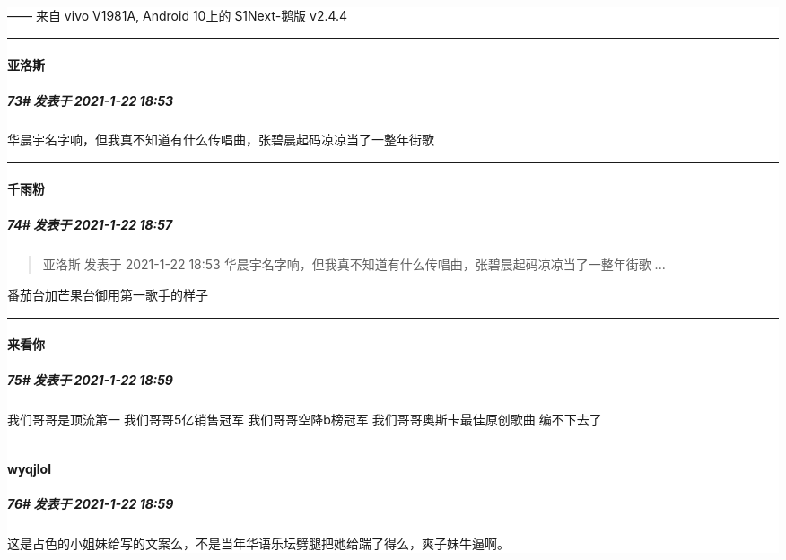 —— 来自 vivo V1981A, Android 10上的 [S1Next-鹅版](https://github.com/ykrank/S1-Next/releases) v2.4.4







*****

####  亚洛斯  
##### 73#       发表于 2021-1-22 18:53




华晨宇名字响，但我真不知道有什么传唱曲，张碧晨起码凉凉当了一整年街歌







*****

####  千雨粉  
##### 74#       发表于 2021-1-22 18:57



<blockquote>亚洛斯 发表于 2021-1-22 18:53
华晨宇名字响，但我真不知道有什么传唱曲，张碧晨起码凉凉当了一整年街歌 ...</blockquote>
番茄台加芒果台御用第一歌手的样子







*****

####  来看你  
##### 75#       发表于 2021-1-22 18:59




我们哥哥是顶流第一 我们哥哥5亿销售冠军 我们哥哥空降b榜冠军 我们哥哥奥斯卡最佳原创歌曲
编不下去了







*****

####  wyqjlol  
##### 76#       发表于 2021-1-22 18:59




这是占色的小姐妹给写的文案么，不是当年华语乐坛劈腿把她给踹了得么，爽子妹牛逼啊。


